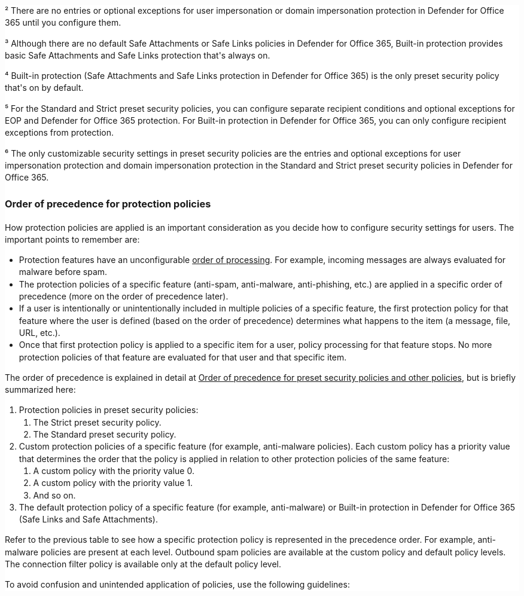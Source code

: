 ² There are no entries or optional exceptions for user impersonation or domain impersonation protection in Defender for Office 365 until you configure them.

³ Although there are no default Safe Attachments or Safe Links policies in Defender for Office 365, Built-in protection provides basic Safe Attachments and Safe Links protection that's always on.

⁴ Built-in protection (Safe Attachments and Safe Links protection in Defender for Office 365) is the only preset security policy that's on by default.

⁵ For the Standard and Strict preset security policies, you can configure separate recipient conditions and optional exceptions for EOP and Defender for Office 365 protection. For Built-in protection in Defender for Office 365, you can only configure recipient exceptions from protection.

⁶ The only customizable security settings in preset security policies are the entries and optional exceptions for user impersonation protection and domain impersonation protection in the Standard and Strict preset security policies in Defender for Office 365.

### Order of precedence for protection policies

How protection policies are applied is an important consideration as you decide how to configure security settings for users. The important points to remember are:

- Protection features have an unconfigurable [order of processing](how-policies-and-protections-are-combined.md). For example, incoming messages are always evaluated for malware before spam.
- The protection policies of a specific feature (anti-spam, anti-malware, anti-phishing, etc.) are applied in a specific order of precedence (more on the order of precedence later).
- If a user is intentionally or unintentionally included in multiple policies of a specific feature, the first protection policy for that feature where the user is defined (based on the order of precedence) determines what happens to the item (a message, file, URL, etc.).
- Once that first protection policy is applied to a specific item for a user, policy processing for that feature stops. No more protection policies of that feature are evaluated for that user and that specific item.

The order of precedence is explained in detail at [Order of precedence for preset security policies and other policies](preset-security-policies.md#order-of-precedence-for-preset-security-policies-and-other-policies), but is briefly summarized here:

1. Protection policies in preset security policies:
   1. The Strict preset security policy.
   2. The Standard preset security policy.
2. Custom protection policies of a specific feature (for example, anti-malware policies). Each custom policy has a priority value that determines the order that the policy is applied in relation to other protection policies of the same feature:
   1. A custom policy with the priority value 0.
   2. A custom policy with the priority value 1.
   3. And so on.
3. The default protection policy of a specific feature (for example, anti-malware) or Built-in protection in Defender for Office 365 (Safe Links and Safe Attachments).

Refer to the previous table to see how a specific protection policy is represented in the precedence order. For example, anti-malware policies are present at each level. Outbound spam policies are available at the custom policy and default policy levels. The connection filter policy is available only at the default policy level.

To avoid confusion and unintended application of policies, use the following guidelines:
